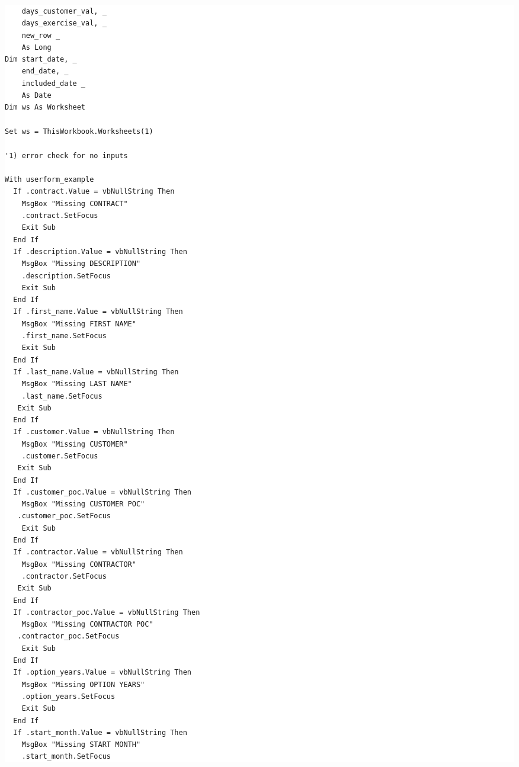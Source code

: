 ```vbnet
    days_customer_val, _
    days_exercise_val, _
    new_row _
    As Long
Dim start_date, _
    end_date, _
    included_date _
    As Date
Dim ws As Worksheet

Set ws = ThisWorkbook.Worksheets(1)

'1) error check for no inputs

With userform_example
  If .contract.Value = vbNullString Then
    MsgBox "Missing CONTRACT"
    .contract.SetFocus
    Exit Sub
  End If
  If .description.Value = vbNullString Then
    MsgBox "Missing DESCRIPTION"
    .description.SetFocus
    Exit Sub
  End If
  If .first_name.Value = vbNullString Then
    MsgBox "Missing FIRST NAME"
    .first_name.SetFocus
    Exit Sub
  End If
  If .last_name.Value = vbNullString Then
    MsgBox "Missing LAST NAME"
    .last_name.SetFocus
   Exit Sub
  End If
  If .customer.Value = vbNullString Then
    MsgBox "Missing CUSTOMER"
    .customer.SetFocus
   Exit Sub
  End If
  If .customer_poc.Value = vbNullString Then
    MsgBox "Missing CUSTOMER POC"
   .customer_poc.SetFocus
    Exit Sub
  End If
  If .contractor.Value = vbNullString Then
    MsgBox "Missing CONTRACTOR"
    .contractor.SetFocus
   Exit Sub
  End If
  If .contractor_poc.Value = vbNullString Then
    MsgBox "Missing CONTRACTOR POC"
   .contractor_poc.SetFocus
    Exit Sub
  End If
  If .option_years.Value = vbNullString Then
    MsgBox "Missing OPTION YEARS"
    .option_years.SetFocus
    Exit Sub
  End If
  If .start_month.Value = vbNullString Then
    MsgBox "Missing START MONTH"
    .start_month.SetFocus
```